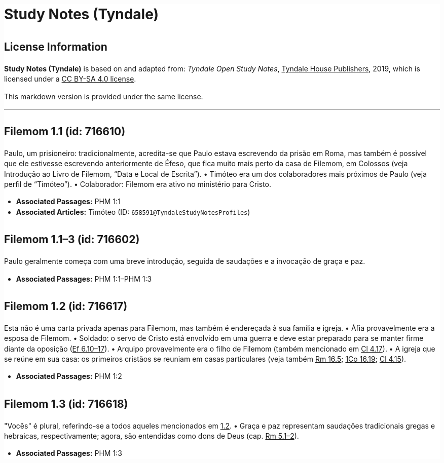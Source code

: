 # Study Notes (Tyndale)

## License Information

**Study Notes (Tyndale)** is based on and adapted from: _Tyndale Open Study Notes_, [Tyndale House Publishers](https://tyndaleopenresources.com/), 2019, which is licensed under a [CC BY-SA 4.0 license](https://creativecommons.org/licenses/by-sa/4.0/legalcode.en).

This markdown version is provided under the same license.



--------------------------------

## Filemom 1.1 (id: 716610)

Paulo, um prisioneiro: tradicionalmente, acredita\-se que Paulo estava escrevendo da prisão em Roma, mas também é possível que ele estivesse escrevendo anteriormente de Éfeso, que fica muito mais perto da casa de Filemom, em Colossos (veja Introdução ao Livro de Filemom, “Data e Local de Escrita”). • Timóteo era um dos colaboradores mais próximos de Paulo (veja perfil de “Timóteo”). • Colaborador: Filemom era ativo no ministério para Cristo.

* **Associated Passages:** PHM 1:1
* **Associated Articles:** Timóteo (ID: `658591@TyndaleStudyNotesProfiles`)

## Filemom 1.1–3 (id: 716602)

Paulo geralmente começa com uma breve introdução, seguida de saudações e a invocação de graça e paz.

* **Associated Passages:** PHM 1:1–PHM 1:3

## Filemom 1.2 (id: 716617)

Esta não é uma carta privada apenas para Filemom, mas também é endereçada à sua família e igreja. • Áfia provavelmente era a esposa de Filemom. • Soldado: o servo de Cristo está envolvido em uma guerra e deve estar preparado para se manter firme diante da oposição ([Ef 6\.10–17](https://ref.ly/Eph6:10-Eph6:17)). • Arquipo provavelmente era o filho de Filemom (também mencionado em [Cl 4\.17](https://ref.ly/Col4:17)). • A igreja que se reúne em sua casa: os primeiros cristãos se reuniam em casas particulares (veja também [Rm 16\.5](https://ref.ly/Rom16:5); [1Co 16\.19](https://ref.ly/1Cor16:19); [Cl 4\.15](https://ref.ly/Col4:15)).

* **Associated Passages:** PHM 1:2

## Filemom 1.3 (id: 716618)

"Vocês" é plural, referindo\-se a todos aqueles mencionados em [1\.2](https://ref.ly/Phlm1:2). • Graça e paz representam saudações tradicionais gregas e hebraicas, respectivamente; agora, são entendidas como dons de Deus (cap. [Rm 5\.1–2](https://ref.ly/Rom5:1-Rom5:2)).

* **Associated Passages:** PHM 1:3
